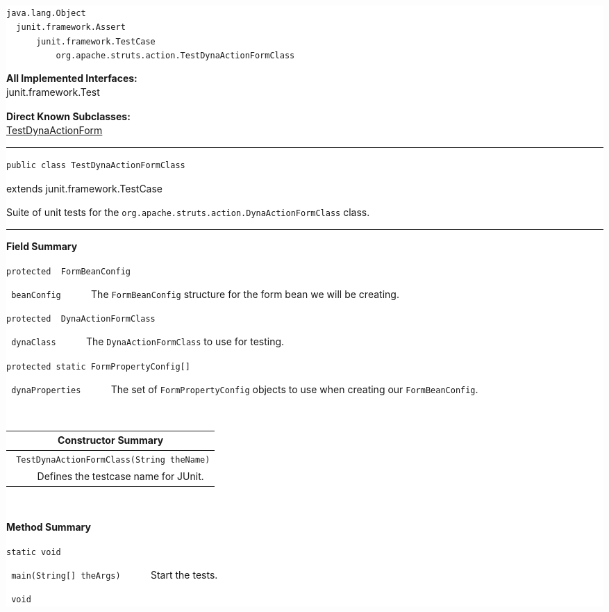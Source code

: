     java.lang.Object
      junit.framework.Assert
          junit.framework.TestCase
              org.apache.struts.action.TestDynaActionFormClass

**All Implemented Interfaces:**  
junit.framework.Test



**Direct Known Subclasses:**  
[TestDynaActionForm](../../../../org/apache/struts/action/TestDynaActionForm.html.md "class in org.apache.struts.action")

------------------------------------------------------------------------

    public class TestDynaActionFormClass

extends junit.framework.TestCase

Suite of unit tests for the `org.apache.struts.action.DynaActionFormClass` class.

------------------------------------------------------------------------

<span id="field_summary"></span>

**Field Summary**

`protected  FormBeanConfig`

` beanConfig`
           The `FormBeanConfig` structure for the form bean we will be creating.

`protected  DynaActionFormClass`

` dynaClass`
           The `DynaActionFormClass` to use for testing.

`protected static FormPropertyConfig[]`

` dynaProperties`
           The set of `FormPropertyConfig` objects to use when creating our `FormBeanConfig`.

  <span id="constructor_summary"></span>

| **Constructor Summary**                         |
|-------------------------------------------------|
| ` TestDynaActionFormClass(String theName)`      
            Defines the testcase name for JUnit.  |

  <span id="method_summary"></span>

**Method Summary**

`static void`

` main(String[] theArgs)`
           Start the tests.

` void`
